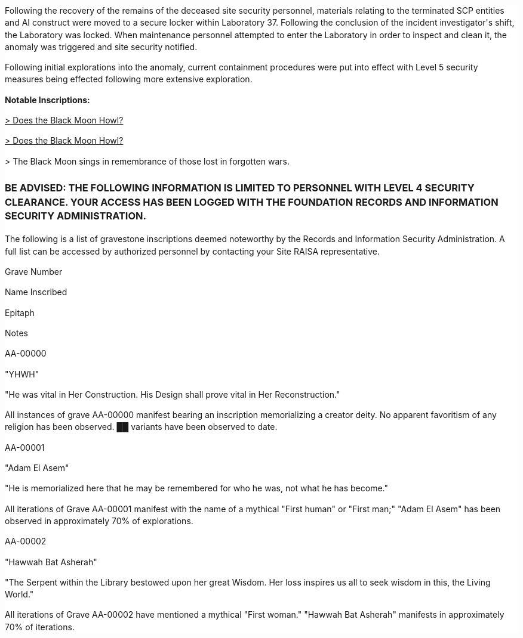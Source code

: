 Following the recovery of the remains of the deceased site security personnel, materials relating to the terminated SCP entities and AI construct were moved to a secure locker within Laboratory 37. Following the conclusion of the incident investigator's shift, the Laboratory was locked. When maintenance personnel attempted to enter the Laboratory in order to inspect and clean it, the anomaly was triggered and site security notified.

Following initial explorations into the anomaly, current containment procedures were put into effect with Level 5 security measures being effected following more extensive exploration.

**Notable Inscriptions:**

[\> Does the Black Moon Howl?](javascript:;)

[\> Does the Black Moon Howl?](javascript:;)

\> The Black Moon sings in remembrance of those lost in forgotten wars.

### BE ADVISED: THE FOLLOWING INFORMATION IS LIMITED TO PERSONNEL WITH LEVEL 4 SECURITY CLEARANCE. YOUR ACCESS HAS BEEN LOGGED WITH THE FOUNDATION RECORDS AND INFORMATION SECURITY ADMINISTRATION.

The following is a list of gravestone inscriptions deemed noteworthy by the Records and Information Security Administration. A full list can be accessed by authorized personnel by contacting your Site RAISA representative.

Grave Number

Name Inscribed

Epitaph

Notes

AA-00000

"YHWH"

"He was vital in Her Construction. His Design shall prove vital in Her Reconstruction."

All instances of grave AA-00000 manifest bearing an inscription memorializing a creator deity. No apparent favoritism of any religion has been observed. ██ variants have been observed to date.

AA-00001

"Adam El Asem"

"He is memorialized here that he may be remembered for who he was, not what he has become."

All iterations of Grave AA-00001 manifest with the name of a mythical "First human" or "First man;" "Adam El Asem" has been observed in approximately 70% of explorations.

AA-00002

"Hawwah Bat Asherah"

"The Serpent within the Library bestowed upon her great Wisdom. Her loss inspires us all to seek wisdom in this, the Living World."

All iterations of Grave AA-00002 have mentioned a mythical "First woman." "Hawwah Bat Asherah" manifests in approximately 70% of iterations.

